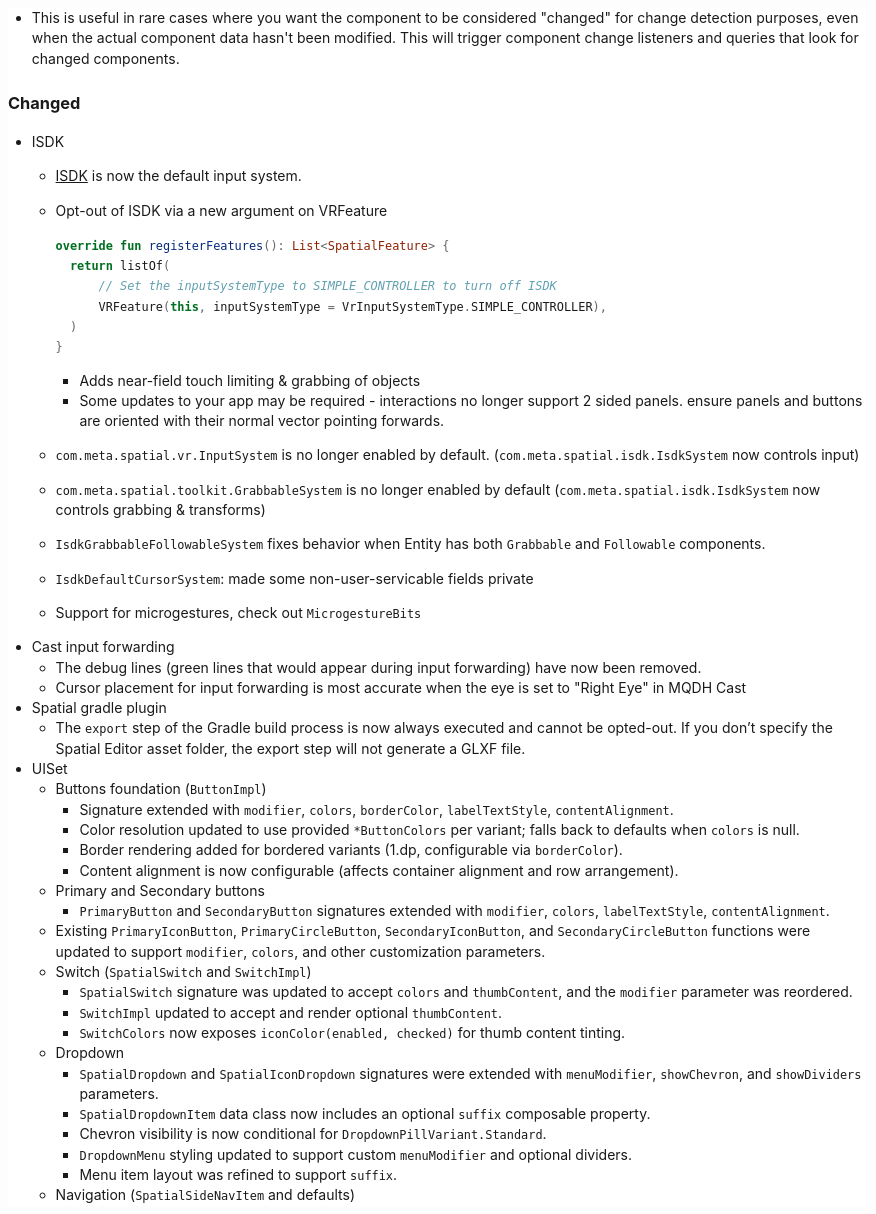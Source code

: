  - This is useful in rare cases where you want the component to be considered "changed" for change detection purposes, even when the actual component data hasn't been modified. This will trigger component change listeners and queries that look for changed components.


### Changed

- ISDK
  - [ISDK](https://developers.meta.com/horizon/documentation/spatial-sdk/spatial-sdk-isdk-overview) is now the default input system.
  - Opt-out of ISDK via a new argument on VRFeature

    ```kotlin
    override fun registerFeatures(): List<SpatialFeature> {
      return listOf(
          // Set the inputSystemType to SIMPLE_CONTROLLER to turn off ISDK
          VRFeature(this, inputSystemType = VrInputSystemType.SIMPLE_CONTROLLER),
      )
    }
    ```

    - Adds near-field touch limiting & grabbing of objects
    - Some updates to your app may be required - interactions no longer support 2 sided panels. ensure panels and buttons are oriented with their normal vector pointing forwards.
  - `com.meta.spatial.vr.InputSystem` is no longer enabled by default. (`com.meta.spatial.isdk.IsdkSystem` now controls input)
  - `com.meta.spatial.toolkit.GrabbableSystem`  is no longer enabled by default (`com.meta.spatial.isdk.IsdkSystem` now controls grabbing & transforms)
  - `IsdkGrabbableFollowableSystem` fixes behavior when Entity has both `Grabbable` and `Followable` components.
  - `IsdkDefaultCursorSystem`: made some non-user-servicable fields private
  - Support for microgestures, check out `MicrogestureBits`
- Cast input forwarding
  - The debug lines (green lines that would appear during input forwarding) have now been removed.
  - Cursor placement for input forwarding is most accurate when the eye is set to "Right Eye" in MQDH Cast
- Spatial gradle plugin
  - The `export` step of the Gradle build process is now always executed and cannot be opted-out. If you don’t specify the Spatial Editor asset folder, the export step will not generate a GLXF file.
- UISet
  - Buttons foundation (`ButtonImpl`)
    - Signature extended with `modifier`, `colors`, `borderColor`, `labelTextStyle`, `contentAlignment`.
    - Color resolution updated to use provided `*ButtonColors` per variant; falls back to defaults when `colors` is null.
    - Border rendering added for bordered variants (1.dp, configurable via `borderColor`).
    - Content alignment is now configurable (affects container alignment and row arrangement).
  - Primary and Secondary buttons
    - `PrimaryButton` and `SecondaryButton` signatures extended with `modifier`, `colors`, `labelTextStyle`, `contentAlignment`.
  - Existing `PrimaryIconButton`, `PrimaryCircleButton`, `SecondaryIconButton`, and `SecondaryCircleButton` functions were updated to support `modifier`,   `colors`, and other customization parameters.
  - Switch (`SpatialSwitch` and `SwitchImpl`)
    - `SpatialSwitch` signature was updated to accept `colors` and `thumbContent`, and the `modifier` parameter was reordered.
    - `SwitchImpl` updated to accept and render optional `thumbContent`.
    - `SwitchColors` now exposes `iconColor(enabled, checked)` for thumb content tinting.
  - Dropdown
    - `SpatialDropdown` and `SpatialIconDropdown` signatures were extended with `menuModifier`, `showChevron`, and `showDividers` parameters.
    - `SpatialDropdownItem` data class now includes an optional `suffix` composable property.
    - Chevron visibility is now conditional for `DropdownPillVariant.Standard`.
    - `DropdownMenu` styling updated to support custom `menuModifier` and optional dividers.
    - Menu item layout was refined to support `suffix`.
  - Navigation (`SpatialSideNavItem` and defaults)